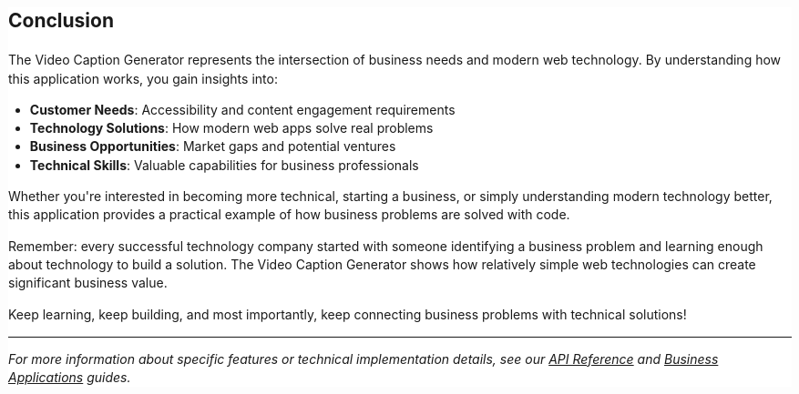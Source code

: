 ## Conclusion

The Video Caption Generator represents the intersection of business needs and modern web technology. By understanding how this application works, you gain insights into:

- **Customer Needs**: Accessibility and content engagement requirements
- **Technology Solutions**: How modern web apps solve real problems
- **Business Opportunities**: Market gaps and potential ventures
- **Technical Skills**: Valuable capabilities for business professionals

Whether you're interested in becoming more technical, starting a business, or simply understanding modern technology better, this application provides a practical example of how business problems are solved with code.

Remember: every successful technology company started with someone identifying a business problem and learning enough about technology to build a solution. The Video Caption Generator shows how relatively simple web technologies can create significant business value.

Keep learning, keep building, and most importantly, keep connecting business problems with technical solutions!

---

*For more information about specific features or technical implementation details, see our [API Reference](API_REFERENCE.md) and [Business Applications](BUSINESS_APPLICATIONS.md) guides.*